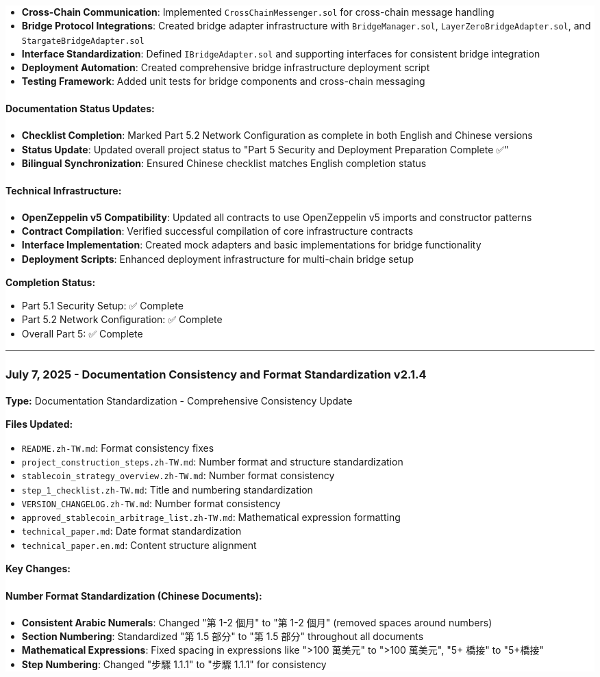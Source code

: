 - **Cross-Chain Communication**: Implemented `CrossChainMessenger.sol` for cross-chain message handling
- **Bridge Protocol Integrations**: Created bridge adapter infrastructure with `BridgeManager.sol`, `LayerZeroBridgeAdapter.sol`, and `StargateBridgeAdapter.sol`
- **Interface Standardization**: Defined `IBridgeAdapter.sol` and supporting interfaces for consistent bridge integration
- **Deployment Automation**: Created comprehensive bridge infrastructure deployment script
- **Testing Framework**: Added unit tests for bridge components and cross-chain messaging

#### Documentation Status Updates:

- **Checklist Completion**: Marked Part 5.2 Network Configuration as complete in both English and Chinese versions
- **Status Update**: Updated overall project status to "Part 5 Security and Deployment Preparation Complete ✅"
- **Bilingual Synchronization**: Ensured Chinese checklist matches English completion status

#### Technical Infrastructure:

- **OpenZeppelin v5 Compatibility**: Updated all contracts to use OpenZeppelin v5 imports and constructor patterns
- **Contract Compilation**: Verified successful compilation of core infrastructure contracts
- **Interface Implementation**: Created mock adapters and basic implementations for bridge functionality
- **Deployment Scripts**: Enhanced deployment infrastructure for multi-chain bridge setup

**Completion Status:**

- Part 5.1 Security Setup: ✅ Complete
- Part 5.2 Network Configuration: ✅ Complete
- Overall Part 5: ✅ Complete

---

### July 7, 2025 - Documentation Consistency and Format Standardization v2.1.4

**Type:** Documentation Standardization - Comprehensive Consistency Update

**Files Updated:**

- `README.zh-TW.md`: Format consistency fixes
- `project_construction_steps.zh-TW.md`: Number format and structure standardization
- `stablecoin_strategy_overview.zh-TW.md`: Number format consistency
- `step_1_checklist.zh-TW.md`: Title and numbering standardization
- `VERSION_CHANGELOG.zh-TW.md`: Number format consistency
- `approved_stablecoin_arbitrage_list.zh-TW.md`: Mathematical expression formatting
- `technical_paper.md`: Date format standardization
- `technical_paper.en.md`: Content structure alignment

**Key Changes:**

#### Number Format Standardization (Chinese Documents):

- **Consistent Arabic Numerals**: Changed "第 1-2 個月" to "第 1-2 個月" (removed spaces around numbers)
- **Section Numbering**: Standardized "第 1.5 部分" to "第 1.5 部分" throughout all documents
- **Mathematical Expressions**: Fixed spacing in expressions like ">100 萬美元" to ">100 萬美元", "5+ 橋接" to "5+橋接"
- **Step Numbering**: Changed "步驟 1.1.1" to "步驟 1.1.1" for consistency
